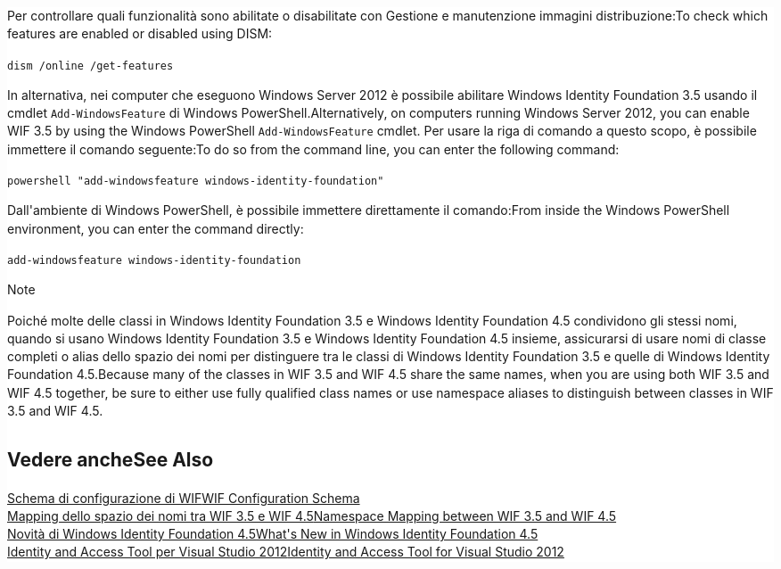  <span data-ttu-id="3588f-225">Per controllare quali funzionalità sono abilitate o disabilitate con Gestione e manutenzione immagini distribuzione:</span><span class="sxs-lookup"><span data-stu-id="3588f-225">To check which features are enabled or disabled using DISM:</span></span>  
  
```  
dism /online /get-features  
```  
  
 <span data-ttu-id="3588f-226">In alternativa, nei computer che eseguono Windows Server 2012 è possibile abilitare Windows Identity Foundation 3.5 usando il cmdlet `Add-WindowsFeature` di Windows PowerShell.</span><span class="sxs-lookup"><span data-stu-id="3588f-226">Alternatively, on computers running Windows Server 2012, you can enable WIF 3.5 by using the Windows PowerShell `Add-WindowsFeature` cmdlet.</span></span> <span data-ttu-id="3588f-227">Per usare la riga di comando a questo scopo, è possibile immettere il comando seguente:</span><span class="sxs-lookup"><span data-stu-id="3588f-227">To do so from the command line, you can enter the following command:</span></span>  
  
```  
powershell "add-windowsfeature windows-identity-foundation"  
```  
  
 <span data-ttu-id="3588f-228">Dall'ambiente di Windows PowerShell, è possibile immettere direttamente il comando:</span><span class="sxs-lookup"><span data-stu-id="3588f-228">From inside the Windows PowerShell environment, you can enter the command directly:</span></span>  
  
```  
add-windowsfeature windows-identity-foundation  
```  
  
> [!NOTE]
>  <span data-ttu-id="3588f-229">Poiché molte delle classi in Windows Identity Foundation 3.5 e Windows Identity Foundation 4.5 condividono gli stessi nomi, quando si usano Windows Identity Foundation 3.5 e Windows Identity Foundation 4.5 insieme, assicurarsi di usare nomi di classe completi o alias dello spazio dei nomi per distinguere tra le classi di Windows Identity Foundation 3.5 e quelle di Windows Identity Foundation 4.5.</span><span class="sxs-lookup"><span data-stu-id="3588f-229">Because many of the classes in WIF 3.5 and WIF 4.5 share the same names, when you are using both WIF 3.5 and WIF 4.5 together, be sure to either use fully qualified class names or use namespace aliases to distinguish between classes in WIF 3.5 and WIF 4.5.</span></span>  
  
## <a name="see-also"></a><span data-ttu-id="3588f-230">Vedere anche</span><span class="sxs-lookup"><span data-stu-id="3588f-230">See Also</span></span>  
 [<span data-ttu-id="3588f-231">Schema di configurazione di WIF</span><span class="sxs-lookup"><span data-stu-id="3588f-231">WIF Configuration Schema</span></span>](../../../docs/framework/configure-apps/file-schema/windows-identity-foundation/index.md)  
 [<span data-ttu-id="3588f-232">Mapping dello spazio dei nomi tra WIF 3.5 e WIF 4.5</span><span class="sxs-lookup"><span data-stu-id="3588f-232">Namespace Mapping between WIF 3.5 and WIF 4.5</span></span>](../../../docs/framework/security/namespace-mapping-between-wif-3-5-and-wif-4-5.md)  
 [<span data-ttu-id="3588f-233">Novità di Windows Identity Foundation 4.5</span><span class="sxs-lookup"><span data-stu-id="3588f-233">What's New in Windows Identity Foundation 4.5</span></span>](../../../docs/framework/security/whats-new-in-wif.md)  
 [<span data-ttu-id="3588f-234">Identity and Access Tool per Visual Studio 2012</span><span class="sxs-lookup"><span data-stu-id="3588f-234">Identity and Access Tool for Visual Studio 2012</span></span>](../../../docs/framework/security/identity-and-access-tool-for-vs.md)
